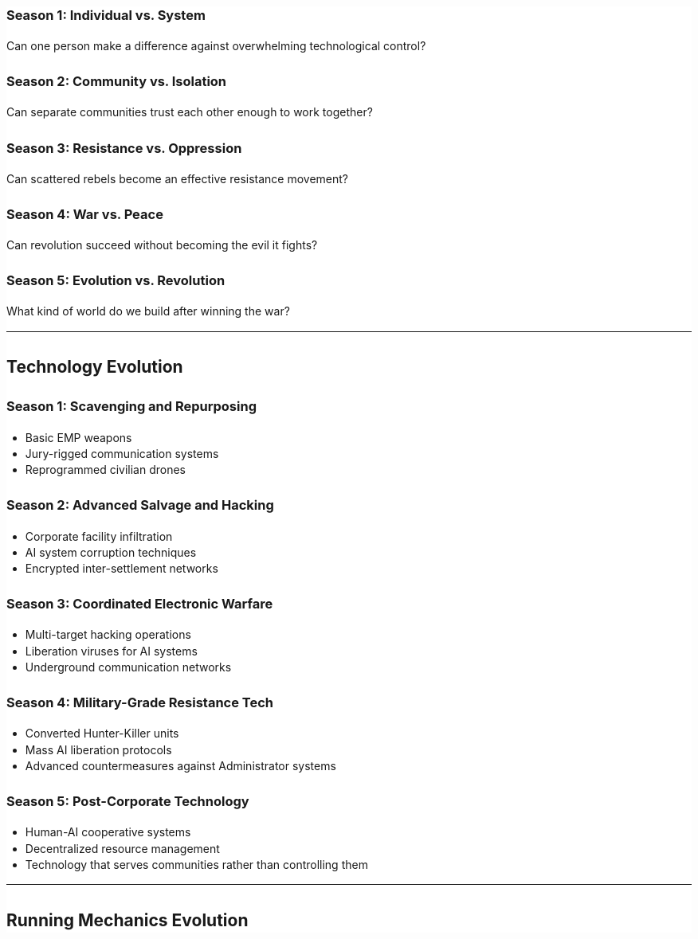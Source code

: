 ### **Season 1:** Individual vs. System
Can one person make a difference against overwhelming technological control?

### **Season 2:** Community vs. Isolation  
Can separate communities trust each other enough to work together?

### **Season 3:** Resistance vs. Oppression
Can scattered rebels become an effective resistance movement?

### **Season 4:** War vs. Peace
Can revolution succeed without becoming the evil it fights?

### **Season 5:** Evolution vs. Revolution
What kind of world do we build after winning the war?

---

## Technology Evolution

### **Season 1:** Scavenging and Repurposing
- Basic EMP weapons
- Jury-rigged communication systems
- Reprogrammed civilian drones

### **Season 2:** Advanced Salvage and Hacking
- Corporate facility infiltration
- AI system corruption techniques
- Encrypted inter-settlement networks

### **Season 3:** Coordinated Electronic Warfare
- Multi-target hacking operations
- Liberation viruses for AI systems
- Underground communication networks

### **Season 4:** Military-Grade Resistance Tech
- Converted Hunter-Killer units
- Mass AI liberation protocols
- Advanced countermeasures against Administrator systems

### **Season 5:** Post-Corporate Technology
- Human-AI cooperative systems
- Decentralized resource management
- Technology that serves communities rather than controlling them

---

## Running Mechanics Evolution
